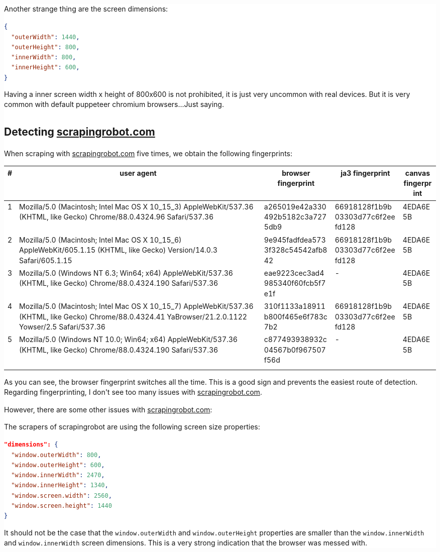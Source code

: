 Another strange thing are the screen dimensions:

```json
{
  "outerWidth": 1440,
  "outerHeight": 800,
  "innerWidth": 800,
  "innerHeight": 600,
}
```

Having a inner screen width x height of 800x600 is not prohibited, it is just very uncommon with real devices. But it is very common with default puppeteer chromium browsers...Just saying.

## Detecting [scrapingrobot.com](https://scrapingrobot.com)

When scraping with [scrapingrobot.com](https://scrapingrobot.com) five times, we obtain the following fingerprints:

| # | user agent                                                                                                                                                | browser fingerprint              | ja3 fingerprint                  | canvas fingerprint |
|---|-----------------------------------------------------------------------------------------------------------------------------------------------------------|----------------------------------|----------------------------------|--------------------|
| 1 | Mozilla/5.0 (Macintosh; Intel Mac OS X 10_15_3) AppleWebKit/537.36 (KHTML, like Gecko) Chrome/88.0.4324.96 Safari/537.36                                  | a265019e42a330492b5182c3a7275db9 | 66918128f1b9b03303d77c6f2eefd128 | 4EDA6E5B           |
| 2 | Mozilla/5.0 (Macintosh; Intel Mac OS X 10_15_6) AppleWebKit/605.1.15 (KHTML, like Gecko) Version/14.0.3 Safari/605.1.15                                   | 9e945fadfdea5733f328c54542afb842 | 66918128f1b9b03303d77c6f2eefd128 | 4EDA6E5B           |
| 3 | Mozilla/5.0 (Windows NT 6.3; Win64; x64) AppleWebKit/537.36 (KHTML, like Gecko) Chrome/88.0.4324.190 Safari/537.36                                        | eae9223cec3ad4985340f60fcb5f7e1f | -                                | 4EDA6E5B           |
| 4 | Mozilla/5.0 (Macintosh; Intel Mac OS X 10_15_7) AppleWebKit/537.36 (KHTML, like Gecko) Chrome/88.0.4324.41 YaBrowser/21.2.0.1122 Yowser/2.5 Safari/537.36 | 310f1133a18911b800f465e6f783c7b2 | 66918128f1b9b03303d77c6f2eefd128 | 4EDA6E5B           |
| 5 | Mozilla/5.0 (Windows NT 10.0; Win64; x64) AppleWebKit/537.36 (KHTML, like Gecko) Chrome/88.0.4324.190 Safari/537.36                                       | c877493938932c04567b0f967507f56d | -                                | 4EDA6E5B           |
|   |                                                                                                                                                           |                                  |                                  |                    |

As you can see, the browser fingerprint switches all the time. This is a good sign and prevents the easiest route of detection. Regarding fingerprinting, I don't see too many issues with [scrapingrobot.com](https://scrapingrobot.com). 

However, there are some other issues with [scrapingrobot.com](https://scrapingrobot.com):

The scrapers of scrapingrobot are using the following screen size properties:

```json
"dimensions": {
  "window.outerWidth": 800,
  "window.outerHeight": 600,
  "window.innerWidth": 2470,
  "window.innerHeight": 1340,
  "window.screen.width": 2560,
  "window.screen.height": 1440
}
```

It should not be the case that the `window.outerWidth` and `window.outerHeight` properties are smaller than 
the `window.innerWidth` and `window.innerWidth` screen dimensions. This is a very strong indication
that the browser was messed with.
